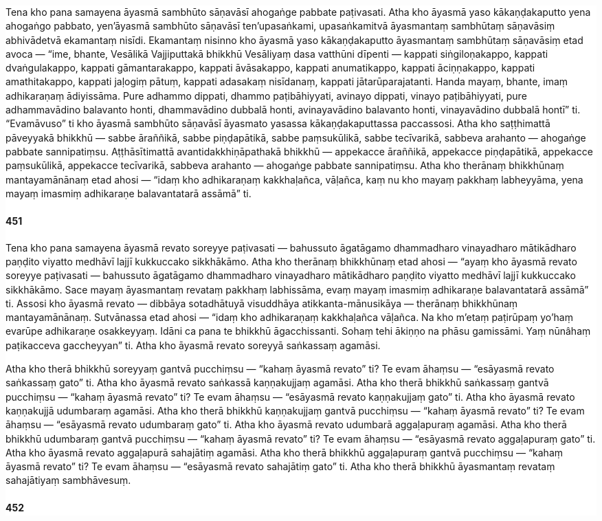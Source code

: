 Tena kho pana samayena āyasmā sambhūto sāṇavāsī ahogaṅge pabbate paṭivasati. Atha kho āyasmā yaso kākaṇḍakaputto yena ahogaṅgo pabbato, yen’āyasmā sambhūto sāṇavāsī ten’upasaṅkami, upasaṅkamitvā āyasmantaṃ sambhūtaṃ sāṇavāsiṃ abhivādetvā ekamantaṃ nisīdi. Ekamantaṃ nisinno kho āyasmā yaso kākaṇḍakaputto āyasmantaṃ sambhūtaṃ sāṇavāsiṃ etad avoca — “ime, bhante, Vesālikā Vajjiputtakā bhikkhū Vesāliyaṃ dasa vatthūni dīpenti — kappati siṅgiloṇakappo, kappati dvaṅgulakappo, kappati gāmantarakappo, kappati āvāsakappo, kappati anumatikappo, kappati āciṇṇakappo, kappati amathitakappo, kappati jaḷogiṃ pātuṃ, kappati adasakaṃ nisīdanaṃ, kappati jātarūparajatanti. Handa mayaṃ, bhante, imaṃ adhikaraṇaṃ ādiyissāma. Pure adhammo dippati, dhammo paṭibāhiyyati, avinayo dippati, vinayo paṭibāhiyyati, pure adhammavādino balavanto honti, dhammavādino dubbalā honti, avinayavādino balavanto honti, vinayavādino dubbalā hontī” ti. “Evamāvuso” ti kho āyasmā sambhūto sāṇavāsī āyasmato yasassa kākaṇḍakaputtassa paccassosi. Atha kho saṭṭhimattā pāveyyakā bhikkhū — sabbe āraññikā, sabbe piṇḍapātikā, sabbe paṃsukūlikā, sabbe tecīvarikā, sabbeva arahanto — ahogaṅge pabbate sannipatiṃsu. Aṭṭhāsītimattā avantidakkhiṇāpathakā bhikkhū — appekacce āraññikā, appekacce piṇḍapātikā, appekacce paṃsukūlikā, appekacce tecīvarikā, sabbeva arahanto — ahogaṅge pabbate sannipatiṃsu. Atha kho therānaṃ bhikkhūnaṃ mantayamānānaṃ etad ahosi — “idaṃ kho adhikaraṇaṃ kakkhaḷañca, vāḷañca, kaṃ nu kho mayaṃ pakkhaṃ labheyyāma, yena mayaṃ imasmiṃ adhikaraṇe balavantatarā assāmā” ti.

#### 451

Tena kho pana samayena āyasmā revato soreyye paṭivasati — bahussuto āgatāgamo dhammadharo vinayadharo mātikādharo paṇḍito viyatto medhāvī lajjī kukkuccako sikkhākāmo. Atha kho therānaṃ bhikkhūnaṃ etad ahosi — “ayaṃ kho āyasmā revato soreyye paṭivasati — bahussuto āgatāgamo dhammadharo vinayadharo mātikādharo paṇḍito viyatto medhāvī lajjī kukkuccako sikkhākāmo. Sace mayaṃ āyasmantaṃ revataṃ pakkhaṃ labhissāma, evaṃ mayaṃ imasmiṃ adhikaraṇe balavantatarā assāmā” ti. Assosi kho āyasmā revato — dibbāya sotadhātuyā visuddhāya atikkanta-mānusikāya — therānaṃ bhikkhūnaṃ mantayamānānaṃ. Sutvānassa etad ahosi — “idaṃ kho adhikaraṇaṃ kakkhaḷañca vāḷañca. Na kho m’etaṃ paṭirūpaṃ yo’haṃ evarūpe adhikaraṇe osakkeyyaṃ. Idāni ca pana te bhikkhū āgacchissanti. Sohaṃ tehi ākiṇṇo na phāsu gamissāmi. Yaṃ nūnâhaṃ paṭikacceva gaccheyyan” ti. Atha kho āyasmā revato soreyyā saṅkassaṃ agamāsi.

Atha kho therā bhikkhū soreyyaṃ gantvā pucchiṃsu — “kahaṃ āyasmā revato” ti? Te evam āhaṃsu — “esāyasmā revato saṅkassaṃ gato” ti. Atha kho āyasmā revato saṅkassā kaṇṇakujjaṃ agamāsi. Atha kho therā bhikkhū saṅkassaṃ gantvā pucchiṃsu — “kahaṃ āyasmā revato” ti? Te evam āhaṃsu — “esāyasmā revato kaṇṇakujjaṃ gato” ti. Atha kho āyasmā revato kaṇṇakujjā udumbaraṃ agamāsi. Atha kho therā bhikkhū kaṇṇakujjaṃ gantvā pucchiṃsu — “kahaṃ āyasmā revato” ti? Te evam āhaṃsu — “esāyasmā revato udumbaraṃ gato” ti. Atha kho āyasmā revato udumbarā aggaḷapuraṃ agamāsi. Atha kho therā bhikkhū udumbaraṃ gantvā pucchiṃsu — “kahaṃ āyasmā revato” ti? Te evam āhaṃsu — “esāyasmā revato aggaḷapuraṃ gato” ti. Atha kho āyasmā revato aggaḷapurā sahajātiṃ agamāsi. Atha kho therā bhikkhū aggaḷapuraṃ gantvā pucchiṃsu — “kahaṃ āyasmā revato” ti? Te evam āhaṃsu — “esāyasmā revato sahajātiṃ gato” ti. Atha kho therā bhikkhū āyasmantaṃ revataṃ sahajātiyaṃ sambhāvesuṃ.

#### 452
